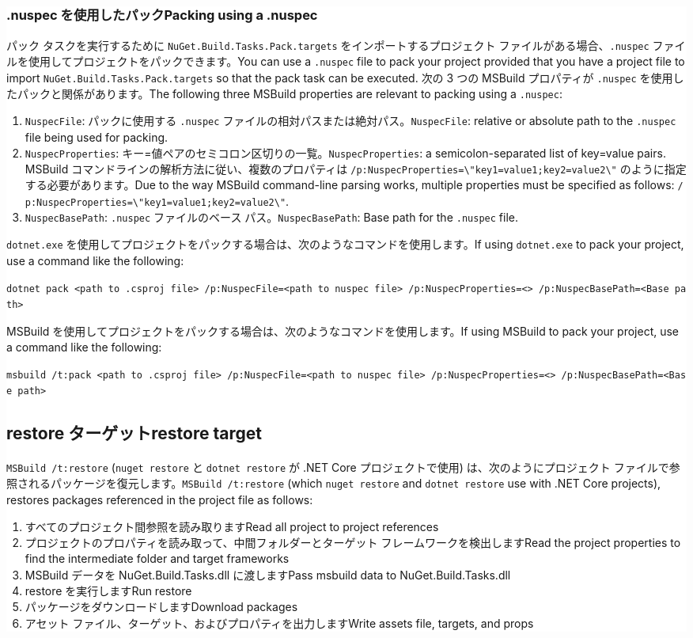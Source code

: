 ### <a name="packing-using-a-nuspec"></a><span data-ttu-id="abb3a-262">.nuspec を使用したパック</span><span class="sxs-lookup"><span data-stu-id="abb3a-262">Packing using a .nuspec</span></span>

<span data-ttu-id="abb3a-263">パック タスクを実行するために `NuGet.Build.Tasks.Pack.targets` をインポートするプロジェクト ファイルがある場合、`.nuspec` ファイルを使用してプロジェクトをパックできます。</span><span class="sxs-lookup"><span data-stu-id="abb3a-263">You can use a `.nuspec` file to pack your project provided that you have a project file to import `NuGet.Build.Tasks.Pack.targets` so that the pack task can be executed.</span></span> <span data-ttu-id="abb3a-264">次の 3 つの MSBuild プロパティが `.nuspec` を使用したパックと関係があります。</span><span class="sxs-lookup"><span data-stu-id="abb3a-264">The following three MSBuild properties are relevant to packing using a `.nuspec`:</span></span>

1. <span data-ttu-id="abb3a-265">`NuspecFile`: パックに使用する `.nuspec` ファイルの相対パスまたは絶対パス。</span><span class="sxs-lookup"><span data-stu-id="abb3a-265">`NuspecFile`: relative or absolute path to the `.nuspec` file being used for packing.</span></span>
1. <span data-ttu-id="abb3a-266">`NuspecProperties`: キー=値ペアのセミコロン区切りの一覧。</span><span class="sxs-lookup"><span data-stu-id="abb3a-266">`NuspecProperties`: a semicolon-separated list of key=value pairs.</span></span> <span data-ttu-id="abb3a-267">MSBuild コマンドラインの解析方法に従い、複数のプロパティは `/p:NuspecProperties=\"key1=value1;key2=value2\"` のように指定する必要があります。</span><span class="sxs-lookup"><span data-stu-id="abb3a-267">Due to the way MSBuild command-line parsing works, multiple properties must be specified as follows: `/p:NuspecProperties=\"key1=value1;key2=value2\"`.</span></span>  
1. <span data-ttu-id="abb3a-268">`NuspecBasePath`: `.nuspec` ファイルのベース パス。</span><span class="sxs-lookup"><span data-stu-id="abb3a-268">`NuspecBasePath`: Base path for the `.nuspec` file.</span></span>

<span data-ttu-id="abb3a-269">`dotnet.exe` を使用してプロジェクトをパックする場合は、次のようなコマンドを使用します。</span><span class="sxs-lookup"><span data-stu-id="abb3a-269">If using `dotnet.exe` to pack your project, use a command like the following:</span></span>

```
dotnet pack <path to .csproj file> /p:NuspecFile=<path to nuspec file> /p:NuspecProperties=<> /p:NuspecBasePath=<Base path> 
```

<span data-ttu-id="abb3a-270">MSBuild を使用してプロジェクトをパックする場合は、次のようなコマンドを使用します。</span><span class="sxs-lookup"><span data-stu-id="abb3a-270">If using MSBuild to pack your project, use a command like the following:</span></span>

```
msbuild /t:pack <path to .csproj file> /p:NuspecFile=<path to nuspec file> /p:NuspecProperties=<> /p:NuspecBasePath=<Base path> 
```

## <a name="restore-target"></a><span data-ttu-id="abb3a-271">restore ターゲット</span><span class="sxs-lookup"><span data-stu-id="abb3a-271">restore target</span></span>

<span data-ttu-id="abb3a-272">`MSBuild /t:restore` (`nuget restore` と `dotnet restore` が .NET Core プロジェクトで使用) は、次のようにプロジェクト ファイルで参照されるパッケージを復元します。</span><span class="sxs-lookup"><span data-stu-id="abb3a-272">`MSBuild /t:restore` (which `nuget restore` and `dotnet restore` use with .NET Core projects), restores packages referenced in the project file as follows:</span></span>

1. <span data-ttu-id="abb3a-273">すべてのプロジェクト間参照を読み取ります</span><span class="sxs-lookup"><span data-stu-id="abb3a-273">Read all project to project references</span></span>
1. <span data-ttu-id="abb3a-274">プロジェクトのプロパティを読み取って、中間フォルダーとターゲット フレームワークを検出します</span><span class="sxs-lookup"><span data-stu-id="abb3a-274">Read the project properties to find the intermediate folder and target frameworks</span></span>
1. <span data-ttu-id="abb3a-275">MSBuild データを NuGet.Build.Tasks.dll に渡します</span><span class="sxs-lookup"><span data-stu-id="abb3a-275">Pass msbuild data to NuGet.Build.Tasks.dll</span></span>
1. <span data-ttu-id="abb3a-276">restore を実行します</span><span class="sxs-lookup"><span data-stu-id="abb3a-276">Run restore</span></span>
1. <span data-ttu-id="abb3a-277">パッケージをダウンロードします</span><span class="sxs-lookup"><span data-stu-id="abb3a-277">Download packages</span></span>
1. <span data-ttu-id="abb3a-278">アセット ファイル、ターゲット、およびプロパティを出力します</span><span class="sxs-lookup"><span data-stu-id="abb3a-278">Write assets file, targets, and props</span></span>
